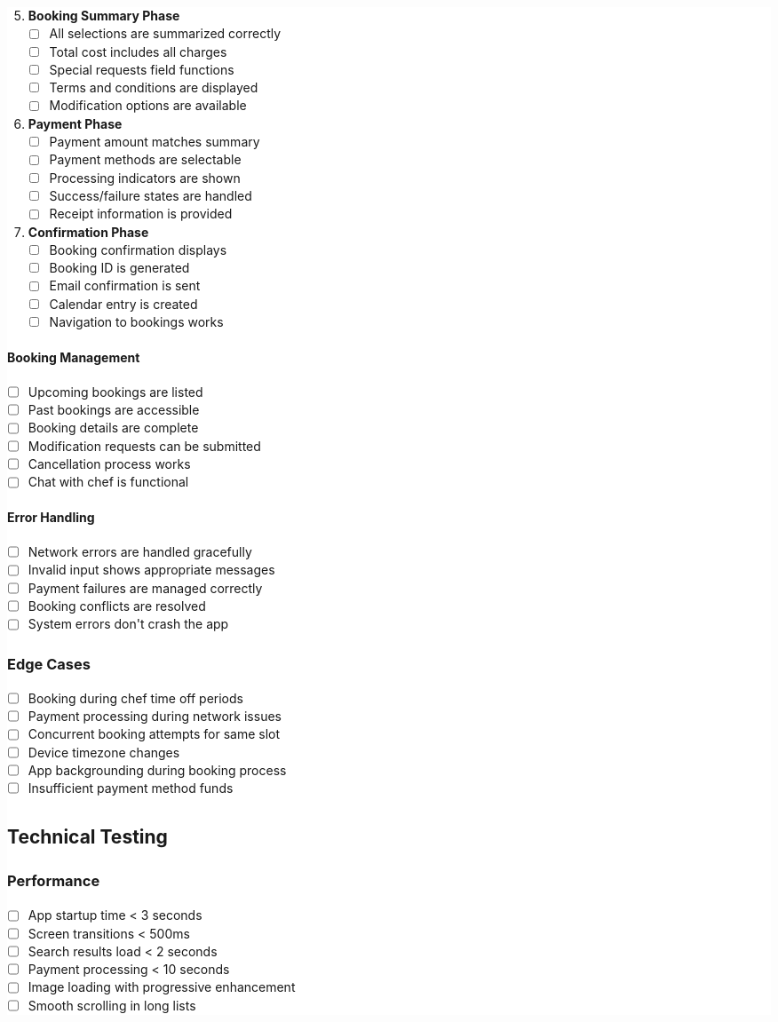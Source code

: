 5. **Booking Summary Phase**
   - [ ] All selections are summarized correctly
   - [ ] Total cost includes all charges
   - [ ] Special requests field functions
   - [ ] Terms and conditions are displayed
   - [ ] Modification options are available

6. **Payment Phase**
   - [ ] Payment amount matches summary
   - [ ] Payment methods are selectable
   - [ ] Processing indicators are shown
   - [ ] Success/failure states are handled
   - [ ] Receipt information is provided

7. **Confirmation Phase**
   - [ ] Booking confirmation displays
   - [ ] Booking ID is generated
   - [ ] Email confirmation is sent
   - [ ] Calendar entry is created
   - [ ] Navigation to bookings works

#### Booking Management
- [ ] Upcoming bookings are listed
- [ ] Past bookings are accessible
- [ ] Booking details are complete
- [ ] Modification requests can be submitted
- [ ] Cancellation process works
- [ ] Chat with chef is functional

#### Error Handling
- [ ] Network errors are handled gracefully
- [ ] Invalid input shows appropriate messages
- [ ] Payment failures are managed correctly
- [ ] Booking conflicts are resolved
- [ ] System errors don't crash the app

### Edge Cases
- [ ] Booking during chef time off periods
- [ ] Payment processing during network issues
- [ ] Concurrent booking attempts for same slot
- [ ] Device timezone changes
- [ ] App backgrounding during booking process
- [ ] Insufficient payment method funds

## Technical Testing

### Performance
- [ ] App startup time < 3 seconds
- [ ] Screen transitions < 500ms
- [ ] Search results load < 2 seconds
- [ ] Payment processing < 10 seconds
- [ ] Image loading with progressive enhancement
- [ ] Smooth scrolling in long lists
